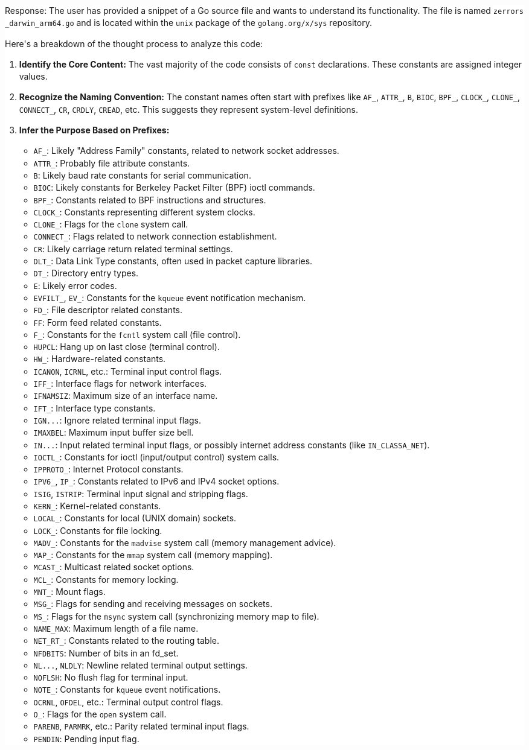 Response:
The user has provided a snippet of a Go source file and wants to understand its functionality. The file is named `zerrors_darwin_arm64.go` and is located within the `unix` package of the `golang.org/x/sys` repository.

Here's a breakdown of the thought process to analyze this code:

1. **Identify the Core Content:** The vast majority of the code consists of `const` declarations. These constants are assigned integer values.

2. **Recognize the Naming Convention:** The constant names often start with prefixes like `AF_`, `ATTR_`, `B`, `BIOC`, `BPF_`, `CLOCK_`, `CLONE_`, `CONNECT_`, `CR`, `CRDLY`, `CREAD`, etc. This suggests they represent system-level definitions.

3. **Infer the Purpose Based on Prefixes:**
    * `AF_`: Likely "Address Family" constants, related to network socket addresses.
    * `ATTR_`:  Probably file attribute constants.
    * `B`: Likely baud rate constants for serial communication.
    * `BIOC`:  Likely constants for Berkeley Packet Filter (BPF) ioctl commands.
    * `BPF_`:  Constants related to BPF instructions and structures.
    * `CLOCK_`: Constants representing different system clocks.
    * `CLONE_`: Flags for the `clone` system call.
    * `CONNECT_`:  Flags related to network connection establishment.
    * `CR`:  Likely carriage return related terminal settings.
    * `DLT_`:  Data Link Type constants, often used in packet capture libraries.
    * `DT_`: Directory entry types.
    * `E`: Likely error codes.
    * `EVFILT_`, `EV_`: Constants for the `kqueue` event notification mechanism.
    * `FD_`: File descriptor related constants.
    * `FF`: Form feed related constants.
    * `F_`: Constants for the `fcntl` system call (file control).
    * `HUPCL`: Hang up on last close (terminal control).
    * `HW_`: Hardware-related constants.
    * `ICANON`, `ICRNL`, etc.: Terminal input control flags.
    * `IFF_`: Interface flags for network interfaces.
    * `IFNAMSIZ`: Maximum size of an interface name.
    * `IFT_`: Interface type constants.
    * `IGN...`: Ignore related terminal input flags.
    * `IMAXBEL`: Maximum input buffer size bell.
    * `IN...`: Input related terminal input flags, or possibly internet address constants (like `IN_CLASSA_NET`).
    * `IOCTL_`:  Constants for ioctl (input/output control) system calls.
    * `IPPROTO_`: Internet Protocol constants.
    * `IPV6_`, `IP_`: Constants related to IPv6 and IPv4 socket options.
    * `ISIG`, `ISTRIP`: Terminal input signal and stripping flags.
    * `KERN_`: Kernel-related constants.
    * `LOCAL_`: Constants for local (UNIX domain) sockets.
    * `LOCK_`: Constants for file locking.
    * `MADV_`: Constants for the `madvise` system call (memory management advice).
    * `MAP_`: Constants for the `mmap` system call (memory mapping).
    * `MCAST_`: Multicast related socket options.
    * `MCL_`: Constants for memory locking.
    * `MNT_`: Mount flags.
    * `MSG_`: Flags for sending and receiving messages on sockets.
    * `MS_`: Flags for the `msync` system call (synchronizing memory map to file).
    * `NAME_MAX`: Maximum length of a file name.
    * `NET_RT_`: Constants related to the routing table.
    * `NFDBITS`: Number of bits in an fd_set.
    * `NL...`, `NLDLY`: Newline related terminal output settings.
    * `NOFLSH`: No flush flag for terminal input.
    * `NOTE_`: Constants for `kqueue` event notifications.
    * `OCRNL`, `OFDEL`, etc.: Terminal output control flags.
    * `O_`: Flags for the `open` system call.
    * `PARENB`, `PARMRK`, etc.: Parity related terminal input flags.
    * `PENDIN`: Pending input flag.